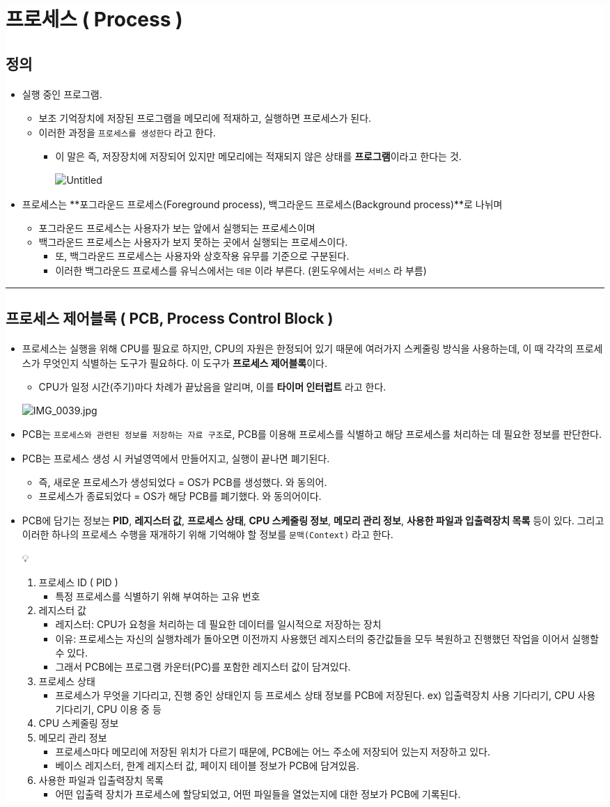 # 프로세스 ( Process )

## 정의

- 실행 중인 프로그램.
    - 보조 기억장치에 저장된 프로그램을 메모리에 적재하고, 실행하면 프로세스가 된다.
    - 이러한 과정을 `프로세스를 생성한다` 라고 한다.
        - 이 말은 즉, 저장장치에 저장되어 있지만 메모리에는 적재되지 않은 상태를 **프로그램**이라고 한다는 것.
            
            ![Untitled](https://prod-files-secure.s3.us-west-2.amazonaws.com/307823fb-83e9-44f6-b75e-3cddf8179b83/e5ce94b1-b6d7-4339-9db9-fb295638eed1/Untitled.png)
            
- 프로세스는 **포그라운드 프로세스(Foreground process), 백그라운드 프로세스(Background process)**로 나뉘며
    - 포그라운드 프로세스는 사용자가 보는 앞에서 실행되는 프로세스이며
    - 백그라운드 프로세스는 사용자가 보지 못하는 곳에서 실행되는 프로세스이다.
        - 또, 백그라운드 프로세스는 사용자와 상호작용 유무를 기준으로 구분된다.
        - 이러한 백그라운드 프로세스를 유닉스에서는 `데몬` 이라 부른다. (윈도우에서는 `서비스` 라 부름)

---

## 프로세스 제어블록 ( PCB, Process Control Block )

- 프로세스는 실행을 위해 CPU를 필요로 하지만, CPU의 자원은 한정되어 있기 때문에 여러가지 스케줄링 방식을 사용하는데, 이 때 각각의 프로세스가 무엇인지 식별하는 도구가 필요하다. 이 도구가 **프로세스 제어블록**이다.
    - CPU가 일정 시간(주기)마다 차례가 끝났음을 알리며, 이를 **타이머 인터럽트** 라고 한다.
    
    ![IMG_0039.jpg](https://prod-files-secure.s3.us-west-2.amazonaws.com/307823fb-83e9-44f6-b75e-3cddf8179b83/5c373357-c8a1-4667-a268-103692ab11c8/IMG_0039.jpg)
    
- PCB는 `프로세스와 관련된 정보를 저장하는 자료 구조`로, PCB를 이용해 프로세스를 식별하고 해당 프로세스를 처리하는 데 필요한 정보를 판단한다.
- PCB는 프로세스 생성 시 커널영역에서 만들어지고, 실행이 끝나면 폐기된다.
    - 즉, 새로운 프로세스가 생성되었다 = OS가 PCB를 생성했다. 와 동의어.
    - 프로세스가 종료되었다 = OS가 해당 PCB를 폐기했다. 와 동의어이다.
- PCB에 담기는 정보는 **PID**, **레지스터 값**, **프로세스 상태**, **CPU 스케줄링 정보**, **메모리 관리 정보**, **사용한 파일과 입출력장치 목록** 등이 있다. 그리고 이러한 하나의 프로세스 수행을 재개하기 위해 기억해야 할 정보를 `문맥(Context)` 라고 한다.
    
    <aside>
    💡
    
    1. 프로세스 ID ( PID )
        - 특정 프로세스를 식별하기 위해 부여하는 고유 번호
    2. 레지스터 값
        - 레지스터: CPU가 요청을 처리하는 데 필요한 데이터를 일시적으로 저장하는 장치
        - 이유: 프로세스는 자신의 실행차례가 돌아오면 이전까지 사용했던 레지스터의 중간값들을 모두 복원하고 진행했던 작업을 이어서 실행할 수 있다.
        - 그래서 PCB에는 프로그램 카운터(PC)를 포함한 레지스터 값이 담겨있다.
    3. 프로세스 상태
        - 프로세스가 무엇을 기다리고, 진행 중인 상태인지 등 프로세스 상태 정보를 PCB에 저장된다.
        ex) 입출력장치 사용 기다리기, CPU 사용 기다리기, CPU 이용 중 등
    4. CPU 스케줄링 정보
    5. 메모리 관리 정보
        - 프로세스마다 메모리에 저장된 위치가 다르기 때문에, PCB에는 어느 주소에 저장되어 있는지 저장하고 있다.
        - 베이스 레지스터, 한계 레지스터 값, 페이지 테이블 정보가 PCB에 담겨있음.
    6. 사용한 파일과 입출력장치 목록
        - 어떤 입출력 장치가 프로세스에 할당되었고, 어떤 파일들을 열었는지에 대한 정보가 PCB에 기록된다.
    </aside>
    